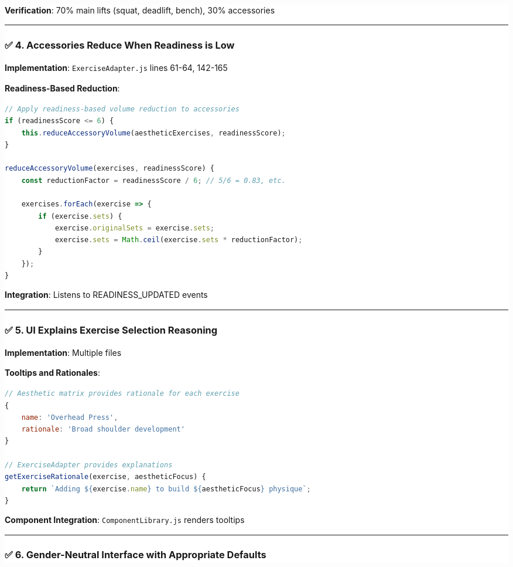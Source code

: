 **Verification**: 70% main lifts (squat, deadlift, bench), 30% accessories

---

### ✅ **4. Accessories Reduce When Readiness is Low**

**Implementation**: `ExerciseAdapter.js` lines 61-64, 142-165

**Readiness-Based Reduction**:
```javascript
// Apply readiness-based volume reduction to accessories
if (readinessScore <= 6) {
    this.reduceAccessoryVolume(aestheticExercises, readinessScore);
}

reduceAccessoryVolume(exercises, readinessScore) {
    const reductionFactor = readinessScore / 6; // 5/6 = 0.83, etc.
    
    exercises.forEach(exercise => {
        if (exercise.sets) {
            exercise.originalSets = exercise.sets;
            exercise.sets = Math.ceil(exercise.sets * reductionFactor);
        }
    });
}
```

**Integration**: Listens to READINESS_UPDATED events

---

### ✅ **5. UI Explains Exercise Selection Reasoning**

**Implementation**: Multiple files

**Tooltips and Rationales**:
```javascript
// Aesthetic matrix provides rationale for each exercise
{
    name: 'Overhead Press',
    rationale: 'Broad shoulder development'
}

// ExerciseAdapter provides explanations
getExerciseRationale(exercise, aestheticFocus) {
    return `Adding ${exercise.name} to build ${aestheticFocus} physique`;
}
```

**Component Integration**: `ComponentLibrary.js` renders tooltips

---

### ✅ **6. Gender-Neutral Interface with Appropriate Defaults**
